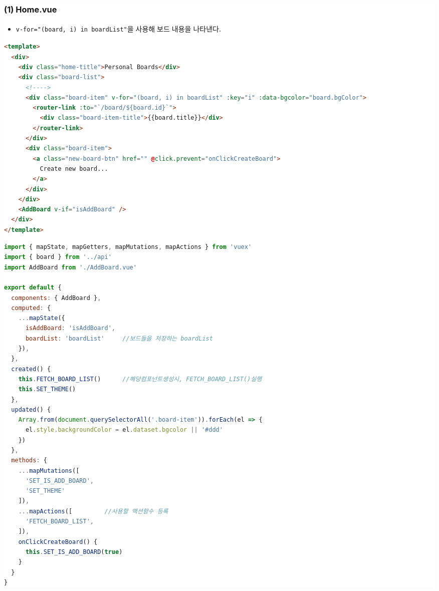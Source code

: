 ### (1) Home.vue

- `v-for="(board, i) in boardList"`을 사용해 보드 내용을 나타낸다.

```html
<template>
  <div>
    <div class="home-title">Personal Boards</div>
    <div class="board-list">
      <!---->
      <div class="board-item" v-for="(board, i) in boardList" :key="i" :data-bgcolor="board.bgColor">
        <router-link :to="`/board/${board.id}`">
          <div class="board-item-title">{{board.title}}</div>
        </router-link>
      </div>
      <div class="board-item">
        <a class="new-board-btn" href="" @click.prevent="onClickCreateBoard">
          Create new board...
        </a>
      </div>
    </div>
    <AddBoard v-if="isAddBoard" />
  </div>
</template>
```

```jsx
import { mapState, mapGetters, mapMutations, mapActions } from 'vuex'
import { board } from '../api'
import AddBoard from './AddBoard.vue'

export default {
  components: { AddBoard },
  computed: {
    ...mapState({
      isAddBoard: 'isAddBoard',
      boardList: 'boardList'     //보드들을 저장하는 boardList
    }),
  },
  created() {
    this.FETCH_BOARD_LIST()      //해당컴포넌트생성시, FETCH_BOARD_LIST()실행
    this.SET_THEME()
  },
  updated() {
    Array.from(document.querySelectorAll('.board-item')).forEach(el => {
      el.style.backgroundColor = el.dataset.bgcolor || '#ddd'
    })
  },
  methods: {
    ...mapMutations([
      'SET_IS_ADD_BOARD',      
      'SET_THEME'
    ]),
    ...mapActions([         //사용할 액션함수 등록
      'FETCH_BOARD_LIST',
    ]),
    onClickCreateBoard() {
      this.SET_IS_ADD_BOARD(true)
    }
  }
}
```
